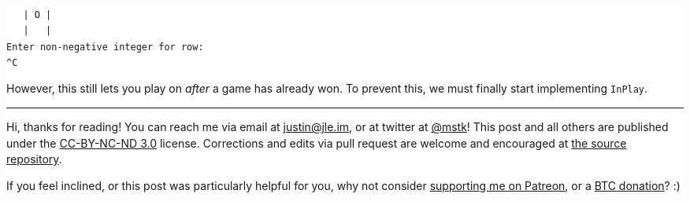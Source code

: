        | O |
       |   |
    Enter non-negative integer for row:
    ^C

However, this still lets you play on *after* a game has already won. To prevent
this, we must finally start implementing `InPlay`.

--------------------------------------------------------------------------------

Hi, thanks for reading! You can reach me via email at <justin@jle.im>, or at
twitter at [\@mstk](https://twitter.com/mstk)! This post and all others are
published under the [CC-BY-NC-ND
3.0](https://creativecommons.org/licenses/by-nc-nd/3.0/) license. Corrections
and edits via pull request are welcome and encouraged at [the source
repository](https://github.com/mstksg/inCode).

If you feel inclined, or this post was particularly helpful for you, why not
consider [supporting me on Patreon](https://www.patreon.com/justinle/overview),
or a [BTC donation](bitcoin:3D7rmAYgbDnp4gp4rf22THsGt74fNucPDU)? :)
